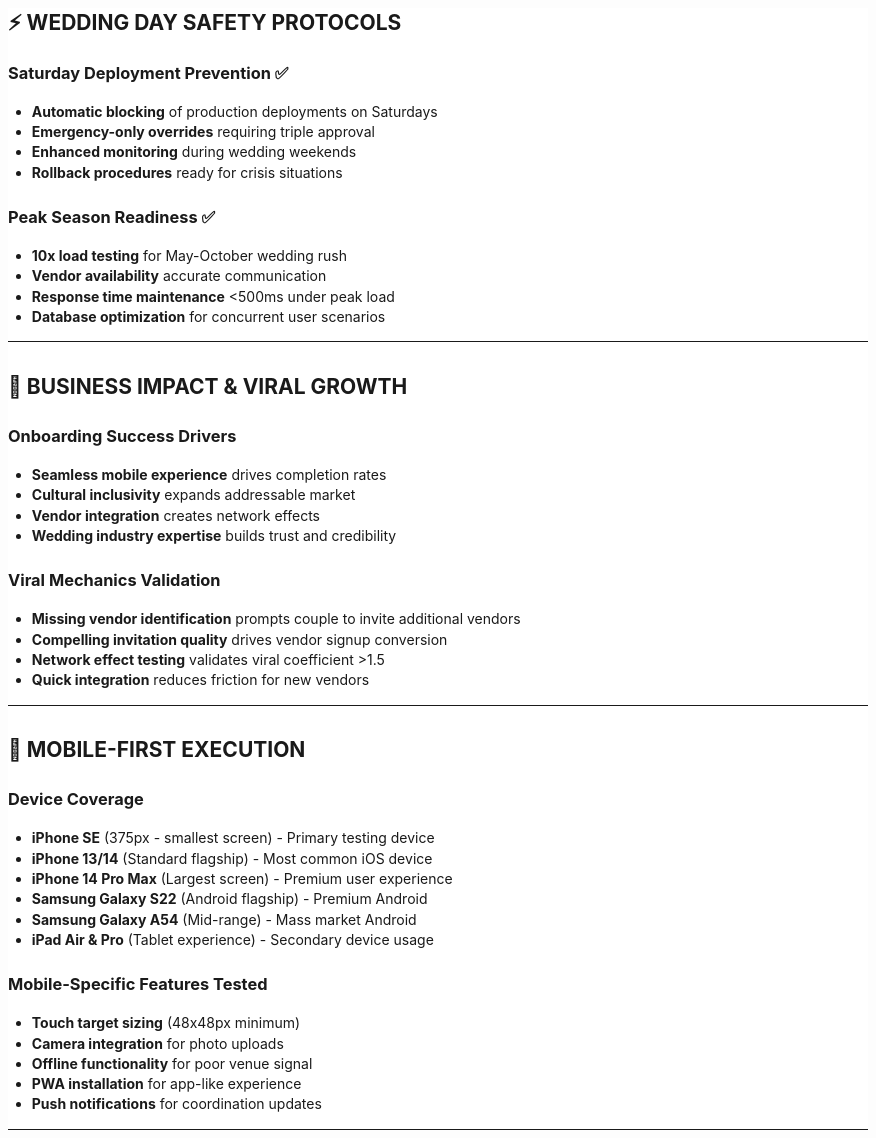 
## ⚡ WEDDING DAY SAFETY PROTOCOLS

### Saturday Deployment Prevention ✅
- **Automatic blocking** of production deployments on Saturdays
- **Emergency-only overrides** requiring triple approval
- **Enhanced monitoring** during wedding weekends
- **Rollback procedures** ready for crisis situations

### Peak Season Readiness ✅
- **10x load testing** for May-October wedding rush
- **Vendor availability** accurate communication
- **Response time maintenance** <500ms under peak load
- **Database optimization** for concurrent user scenarios

---

## 🌟 BUSINESS IMPACT & VIRAL GROWTH

### Onboarding Success Drivers
- **Seamless mobile experience** drives completion rates
- **Cultural inclusivity** expands addressable market
- **Vendor integration** creates network effects
- **Wedding industry expertise** builds trust and credibility

### Viral Mechanics Validation
- **Missing vendor identification** prompts couple to invite additional vendors
- **Compelling invitation quality** drives vendor signup conversion
- **Network effect testing** validates viral coefficient >1.5
- **Quick integration** reduces friction for new vendors

---

## 📱 MOBILE-FIRST EXECUTION

### Device Coverage
- **iPhone SE** (375px - smallest screen) - Primary testing device
- **iPhone 13/14** (Standard flagship) - Most common iOS device
- **iPhone 14 Pro Max** (Largest screen) - Premium user experience
- **Samsung Galaxy S22** (Android flagship) - Premium Android
- **Samsung Galaxy A54** (Mid-range) - Mass market Android
- **iPad Air & Pro** (Tablet experience) - Secondary device usage

### Mobile-Specific Features Tested
- **Touch target sizing** (48x48px minimum)
- **Camera integration** for photo uploads
- **Offline functionality** for poor venue signal
- **PWA installation** for app-like experience
- **Push notifications** for coordination updates

---